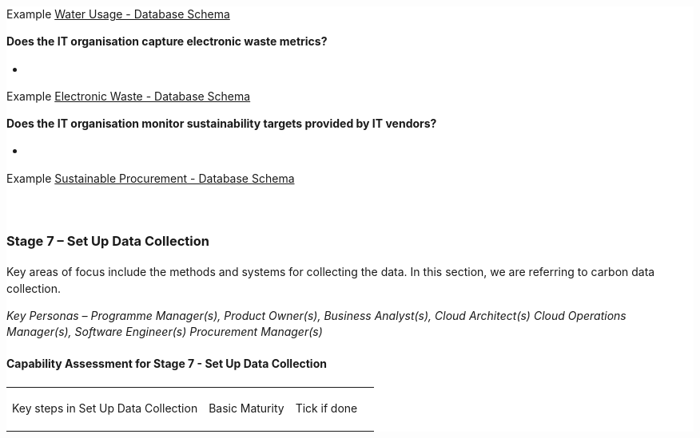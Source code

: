 <td>
<p><span style="font-weight: 400;">Example </span><a href="https://docs.google.com/document/d/12MRD89ofaCoipBQj1eIgKMkZCCah8McBIOvkMGKdCIw/edit?tab=t.0"><span style="font-weight: 400;">Water Usage - Database Schema</span></a></p>
</td>
</tr>
<tr>
<td>
<p><strong>Does the IT organisation capture electronic waste metrics?</strong></p>
</td>
<td>
<ul>
<li style="font-weight: 400;"></li>
</ul>
</td>
<td>
<p><span style="font-weight: 400;">Example </span><a href="https://docs.google.com/document/d/1G2l8-51La3pOxhXsI9G7M6_P2CT0JMi1RsPTdg2AJsE/edit?tab=t.0"><span style="font-weight: 400;">Electronic Waste - Database Schema</span></a></p>
</td>
</tr>
<tr>
<td>
<p><strong>Does the IT organisation monitor sustainability targets provided by IT vendors?&nbsp;</strong></p>
</td>
<td>
<ul>
<li style="font-weight: 400;"></li>
</ul>
</td>
<td>
<p><span style="font-weight: 400;">Example </span><a href="https://docs.google.com/document/d/1YQAZuXH9l-0177xP3kPv450TggyGqs70P5SmgJXVWPE/edit?tab=t.0"><span style="font-weight: 400;">Sustainable Procurement - Database Schema</span></a></p>
</td>
</tr>
</tbody>
</table>
<p>&nbsp;</p>

### Stage 7 – Set Up Data Collection
Key areas of focus include the methods and systems for collecting the data. In this section, we are referring to carbon data collection.

_Key Personas – Programme Manager(s), Product Owner(s), Business Analyst(s), Cloud Architect(s) Cloud Operations Manager(s), Software Engineer(s) Procurement Manager(s)_

#### Capability Assessment for Stage 7 - Set Up Data Collection

<table>
<tbody>
<tr>
<td>
<p><span style="font-weight: 400;">Key steps in Set Up Data Collection</span></p>
</td>
<td>
<p><span style="font-weight: 400;">Basic Maturity</span></p>
</td>
<td>
<p><span style="font-weight: 400;">Tick if done</span></p>
</td>
<td>